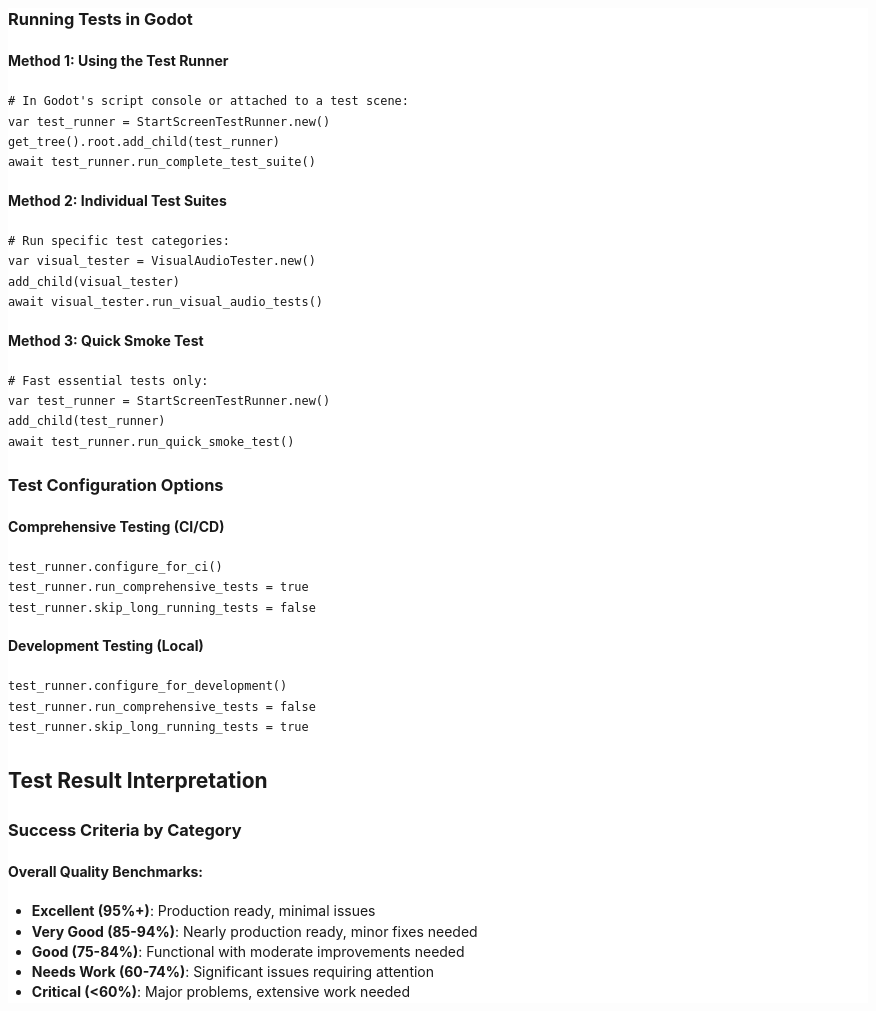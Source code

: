 ### Running Tests in Godot

#### Method 1: Using the Test Runner
```gdscript
# In Godot's script console or attached to a test scene:
var test_runner = StartScreenTestRunner.new()
get_tree().root.add_child(test_runner)
await test_runner.run_complete_test_suite()
```

#### Method 2: Individual Test Suites
```gdscript
# Run specific test categories:
var visual_tester = VisualAudioTester.new()
add_child(visual_tester)
await visual_tester.run_visual_audio_tests()
```

#### Method 3: Quick Smoke Test
```gdscript
# Fast essential tests only:
var test_runner = StartScreenTestRunner.new()
add_child(test_runner)
await test_runner.run_quick_smoke_test()
```

### Test Configuration Options

#### Comprehensive Testing (CI/CD)
```gdscript
test_runner.configure_for_ci()
test_runner.run_comprehensive_tests = true
test_runner.skip_long_running_tests = false
```

#### Development Testing (Local)
```gdscript
test_runner.configure_for_development()
test_runner.run_comprehensive_tests = false
test_runner.skip_long_running_tests = true
```

## Test Result Interpretation

### Success Criteria by Category

#### Overall Quality Benchmarks:
- **Excellent (95%+)**: Production ready, minimal issues
- **Very Good (85-94%)**: Nearly production ready, minor fixes needed
- **Good (75-84%)**: Functional with moderate improvements needed
- **Needs Work (60-74%)**: Significant issues requiring attention
- **Critical (<60%)**: Major problems, extensive work needed
